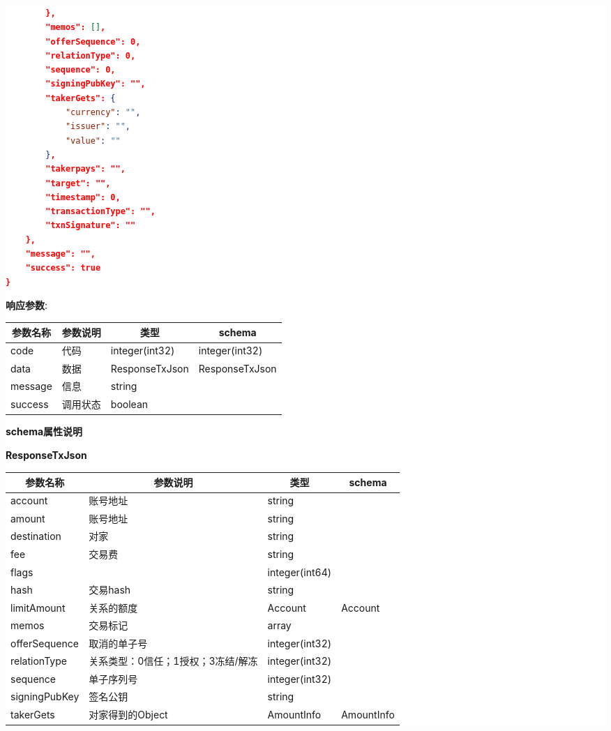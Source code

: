 ```json
		},
		"memos": [],
		"offerSequence": 0,
		"relationType": 0,
		"sequence": 0,
		"signingPubKey": "",
		"takerGets": {
			"currency": "",
			"issuer": "",
			"value": ""
		},
		"takerpays": "",
		"target": "",
		"timestamp": 0,
		"transactionType": "",
		"txnSignature": ""
	},
	"message": "",
	"success": true
}
```

**响应参数**:


| 参数名称         | 参数说明                             |    类型 |  schema |
| ------------ | -------------------|-------|----------- |
|code| 代码  |integer(int32)  | integer(int32)   |
|data| 数据  |ResponseTxJson  | ResponseTxJson   |
|message| 信息  |string  |    |
|success| 调用状态  |boolean  |    |



**schema属性说明**




**ResponseTxJson**

| 参数名称         | 参数说明                             |    类型 |  schema |
| ------------ | ------------------|--------|----------- |
|account | 账号地址   |string  |    |
|amount | 账号地址   |string  |    |
|destination | 对家   |string  |    |
|fee | 交易费   |string  |    |
|flags |    |integer(int64)  |    |
|hash | 交易hash   |string  |    |
|limitAmount | 关系的额度   |Account  | Account   |
|memos | 交易标记   |array  |    |
|offerSequence | 取消的单子号   |integer(int32)  |    |
|relationType | 关系类型：0信任；1授权；3冻结/解冻   |integer(int32)  |    |
|sequence | 单子序列号   |integer(int32)  |    |
|signingPubKey | 签名公钥   |string  |    |
|takerGets | 对家得到的Object   |AmountInfo  | AmountInfo   |